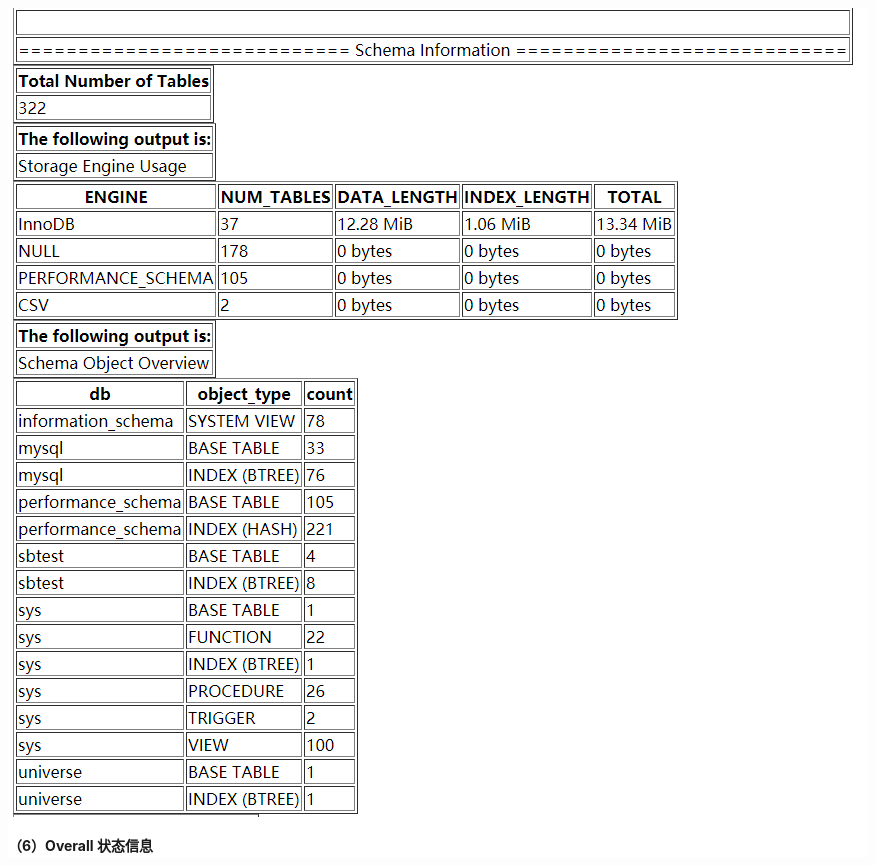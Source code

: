 ![](https://github.com/13679269754/shenxiang-log/blob/main/image-cubox/2025-9-10%2011-03-32/af50ab3d-6bee-48f6-a1e5-5f085fee6d75.png?raw=true)

**（6）Overall 状态信息**

